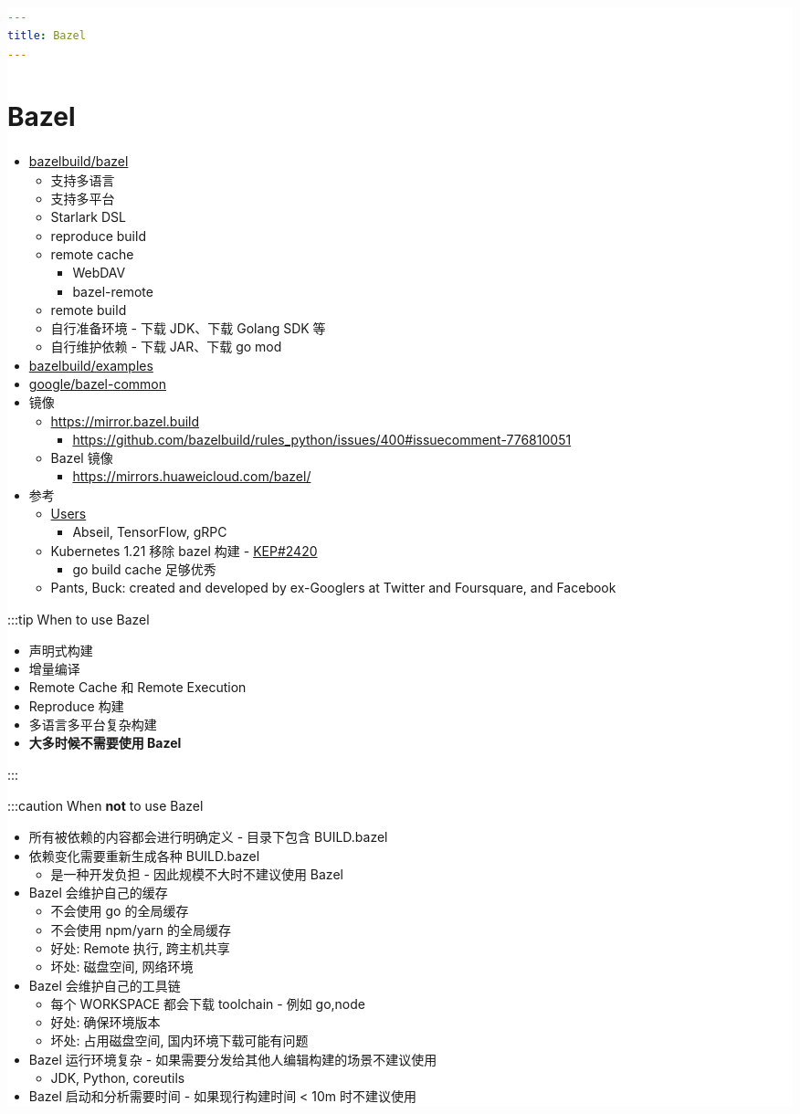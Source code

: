 ```yaml
---
title: Bazel
---
```


# Bazel

- [bazelbuild/bazel](https://github.com/bazelbuild/bazel)
  - 支持多语言
  - 支持多平台
  - Starlark DSL
  - reproduce build
  - remote cache
    - WebDAV
    - bazel-remote
  - remote build
  - 自行准备环境 - 下载 JDK、下载 Golang SDK 等
  - 自行维护依赖 - 下载 JAR、下载 go mod
- [bazelbuild/examples](https://github.com/bazelbuild/examples)
- [google/bazel-common](https://github.com/google/bazel-common)
- 镜像
  - https://mirror.bazel.build
    - https://github.com/bazelbuild/rules_python/issues/400#issuecomment-776810051
  - Bazel 镜像
    - https://mirrors.huaweicloud.com/bazel/
- 参考
  - [Users](https://bazel.build/users.html)
    - Abseil, TensorFlow, gRPC
  - Kubernetes 1.21 移除 bazel 构建 - [KEP#2420](https://github.com/BenTheElder/enhancements/blob/master/keps/sig-testing/2420-reducing-kubernetes-build-maintenance/README.md)
    - go build cache 足够优秀
  - Pants, Buck: created and developed by ex-Googlers at Twitter and Foursquare, and Facebook

:::tip When to use Bazel

- 声明式构建
- 增量编译
- Remote Cache 和 Remote Execution
- Reproduce 构建
- 多语言多平台复杂构建
- **大多时候不需要使用 Bazel**

:::

:::caution When **not** to use Bazel

- 所有被依赖的内容都会进行明确定义 - 目录下包含 BUILD.bazel
- 依赖变化需要重新生成各种 BUILD.bazel
  - 是一种开发负担 - 因此规模不大时不建议使用 Bazel
- Bazel 会维护自己的缓存
  - 不会使用 go 的全局缓存
  - 不会使用 npm/yarn 的全局缓存
  - 好处: Remote 执行, 跨主机共享
  - 坏处: 磁盘空间, 网络环境
- Bazel 会维护自己的工具链
  - 每个 WORKSPACE 都会下载 toolchain - 例如 go,node
  - 好处: 确保环境版本
  - 坏处: 占用磁盘空间, 国内环境下载可能有问题
- Bazel 运行环境复杂 - 如果需要分发给其他人编辑构建的场景不建议使用
  - JDK, Python, coreutils
- Bazel 启动和分析需要时间 - 如果现行构建时间 < 10m 时不建议使用
